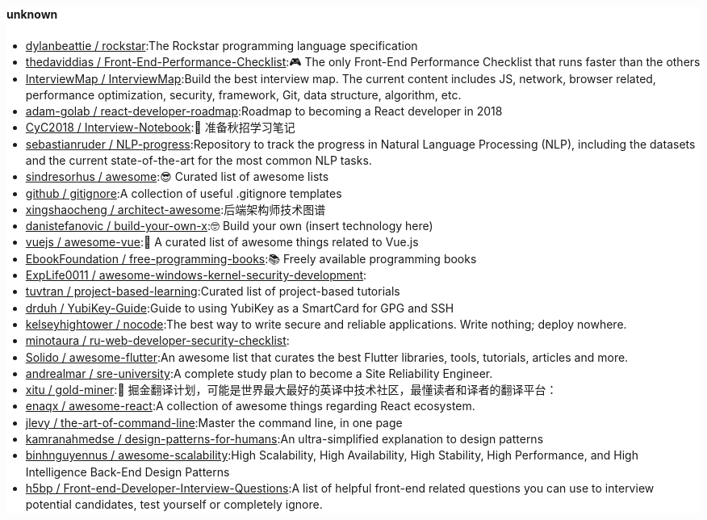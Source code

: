 #### unknown
* [dylanbeattie / rockstar](https://github.com/dylanbeattie/rockstar):The Rockstar programming language specification
* [thedaviddias / Front-End-Performance-Checklist](https://github.com/thedaviddias/Front-End-Performance-Checklist):🎮 The only Front-End Performance Checklist that runs faster than the others
* [InterviewMap / InterviewMap](https://github.com/InterviewMap/InterviewMap):Build the best interview map. The current content includes JS, network, browser related, performance optimization, security, framework, Git, data structure, algorithm, etc.
* [adam-golab / react-developer-roadmap](https://github.com/adam-golab/react-developer-roadmap):Roadmap to becoming a React developer in 2018
* [CyC2018 / Interview-Notebook](https://github.com/CyC2018/Interview-Notebook):📝 准备秋招学习笔记
* [sebastianruder / NLP-progress](https://github.com/sebastianruder/NLP-progress):Repository to track the progress in Natural Language Processing (NLP), including the datasets and the current state-of-the-art for the most common NLP tasks.
* [sindresorhus / awesome](https://github.com/sindresorhus/awesome):😎 Curated list of awesome lists
* [github / gitignore](https://github.com/github/gitignore):A collection of useful .gitignore templates
* [xingshaocheng / architect-awesome](https://github.com/xingshaocheng/architect-awesome):后端架构师技术图谱
* [danistefanovic / build-your-own-x](https://github.com/danistefanovic/build-your-own-x):🤓 Build your own (insert technology here)
* [vuejs / awesome-vue](https://github.com/vuejs/awesome-vue):🎉 A curated list of awesome things related to Vue.js
* [EbookFoundation / free-programming-books](https://github.com/EbookFoundation/free-programming-books):📚 Freely available programming books
* [ExpLife0011 / awesome-windows-kernel-security-development](https://github.com/ExpLife0011/awesome-windows-kernel-security-development):
* [tuvtran / project-based-learning](https://github.com/tuvtran/project-based-learning):Curated list of project-based tutorials
* [drduh / YubiKey-Guide](https://github.com/drduh/YubiKey-Guide):Guide to using YubiKey as a SmartCard for GPG and SSH
* [kelseyhightower / nocode](https://github.com/kelseyhightower/nocode):The best way to write secure and reliable applications. Write nothing; deploy nowhere.
* [minotaura / ru-web-developer-security-checklist](https://github.com/minotaura/ru-web-developer-security-checklist):
* [Solido / awesome-flutter](https://github.com/Solido/awesome-flutter):An awesome list that curates the best Flutter libraries, tools, tutorials, articles and more.
* [andrealmar / sre-university](https://github.com/andrealmar/sre-university):A complete study plan to become a Site Reliability Engineer.
* [xitu / gold-miner](https://github.com/xitu/gold-miner):🥇 掘金翻译计划，可能是世界最大最好的英译中技术社区，最懂读者和译者的翻译平台：
* [enaqx / awesome-react](https://github.com/enaqx/awesome-react):A collection of awesome things regarding React ecosystem.
* [jlevy / the-art-of-command-line](https://github.com/jlevy/the-art-of-command-line):Master the command line, in one page
* [kamranahmedse / design-patterns-for-humans](https://github.com/kamranahmedse/design-patterns-for-humans):An ultra-simplified explanation to design patterns
* [binhnguyennus / awesome-scalability](https://github.com/binhnguyennus/awesome-scalability):High Scalability, High Availability, High Stability, High Performance, and High Intelligence Back-End Design Patterns
* [h5bp / Front-end-Developer-Interview-Questions](https://github.com/h5bp/Front-end-Developer-Interview-Questions):A list of helpful front-end related questions you can use to interview potential candidates, test yourself or completely ignore.
